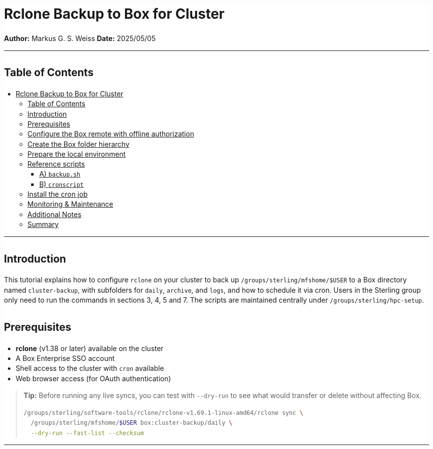 # Rclone Backup to Box for Cluster

**Author:** Markus G. S. Weiss
**Date:** 2025/05/05

---

## Table of Contents

- [Rclone Backup to Box for Cluster](#rclone-backup-to-box-for-cluster)
  - [Table of Contents](#table-of-contents)
  - [Introduction](#introduction)
  - [Prerequisites](#prerequisites)
  - [Configure the Box remote with offline authorization](#configure-the-box-remote-with-offline-authorization)
  - [Create the Box folder hierarchy](#create-the-box-folder-hierarchy)
  - [Prepare the local environment](#prepare-the-local-environment)
  - [Reference scripts](#reference-scripts)
    - [A) `backup.sh`](#a-backupsh)
    - [B) `cronscript`](#b-cronscript)
  - [Install the cron job](#install-the-cron-job)
  - [Monitoring \& Maintenance](#monitoring--maintenance)
  - [Additional Notes](#additional-notes)
  - [Summary](#summary)

---

## Introduction

This tutorial explains how to configure `rclone` on your cluster to back up `/groups/sterling/mfshome/$USER` to a Box directory named `cluster-backup`, with subfolders for `daily`, `archive`, and `logs`, and how to schedule it via cron. Users in the Sterling group only need to run the commands in sections 3, 4, 5 and 7. The scripts are maintained centrally under `/groups/sterling/hpc-setup`.

## Prerequisites

- **rclone** (v1.38 or later) available on the cluster
- A Box Enterprise SSO account  
- Shell access to the cluster with `cron` available
- Web browser access (for OAuth authentication)

> **Tip:** Before running any live syncs, you can test with `--dry-run` to see what would transfer or delete without affecting Box.
> ```bash
> /groups/sterling/software-tools/rclone/rclone-v1.69.1-linux-amd64/rclone sync \
>   /groups/sterling/mfshome/$USER box:cluster-backup/daily \
>   --dry-run --fast-list --checksum
> ```

---
